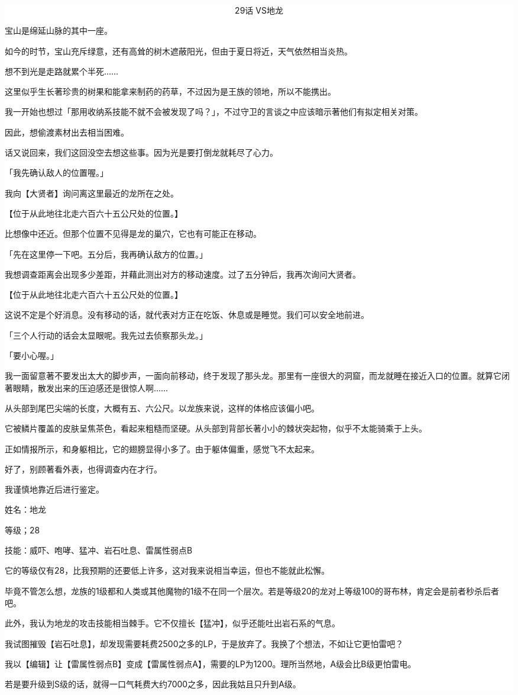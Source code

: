 <p align="center">29话 VS地龙</p>

宝山是绵延山脉的其中一座。

如今的时节，宝山充斥绿意，还有高耸的树木遮蔽阳光，但由于夏日将近，天气依然相当炎热。

想不到光是走路就累个半死……

这里似乎生长著珍贵的树果和能拿来制药的药草，不过因为是王族的领地，所以不能携出。

我一开始也想过「那用收纳系技能不就不会被发现了吗？」，不过守卫的言谈之中应该暗示著他们有拟定相关对策。

因此，想偷渡素材出去相当困难。

话又说回来，我们这回没空去想这些事。因为光是要打倒龙就耗尽了心力。

「我先确认敌人的位置喔。」

我向【大贤者】询问离这里最近的龙所在之处。

【位于从此地往北走六百六十五公尺处的位置。】

比想像中还近。但那个位置不见得是龙的巢穴，它也有可能正在移动。

「先在这里停一下吧。五分后，我再确认敌方的位置。」

我想调查距离会出现多少差距，并藉此测出对方的移动速度。过了五分钟后，我再次询问大贤者。

【位于从此地往北走六百六十五公尺处的位置。】

这说不定是个好消息。没有移动的话，就代表对方正在吃饭、休息或是睡觉。我们可以安全地前进。

「三个人行动的话会太显眼呢。我先过去侦察那头龙。」

「要小心喔。」

我一面留意著不要发出太大的脚步声，一面向前移动，终于发现了那头龙。那里有一座很大的洞窟，而龙就睡在接近入口的位置。就算它闭著眼睛，散发出来的压迫感还是很惊人啊……

从头部到尾巴尖端的长度，大概有五、六公尺。以龙族来说，这样的体格应该偏小吧。

它被鳞片覆盖的皮肤呈焦茶色，看起来粗糙而坚硬。从头部到背部长著小小的棘状突起物，似乎不太能骑乘于上头。

正如情报所示，和身躯相比，它的翅膀显得小多了。由于躯体偏重，感觉飞不太起来。

好了，别顾著看外表，也得调查内在才行。

我谨慎地靠近后进行鉴定。

姓名：地龙

等级；28

技能：威吓、咆哮、猛冲、岩石吐息、雷属性弱点B

它的等级仅有28，比我预期的还要低上许多，这对我来说相当幸运，但也不能就此松懈。

毕竟不管怎么想，龙族的1级都和人类或其他魔物的1级不在同一个层次。若是等级20的龙对上等级100的哥布林，肯定会是前者秒杀后者吧。

此外，我认为地龙的攻击技能相当棘手。它不仅擅长【猛冲】，似乎还能吐出岩石系的气息。

我试图摧毁【岩石吐息】，却发现需要耗费2500之多的LP，于是放弃了。我换了个想法，不如让它更怕雷吧？

我以【编辑】让【雷属性弱点B】变成【雷属性弱点A】，需要的LP为1200。理所当然地，A级会比B级更怕雷电。

若是要升级到S级的话，就得一口气耗费大约7000之多，因此我姑且只升到A级。
